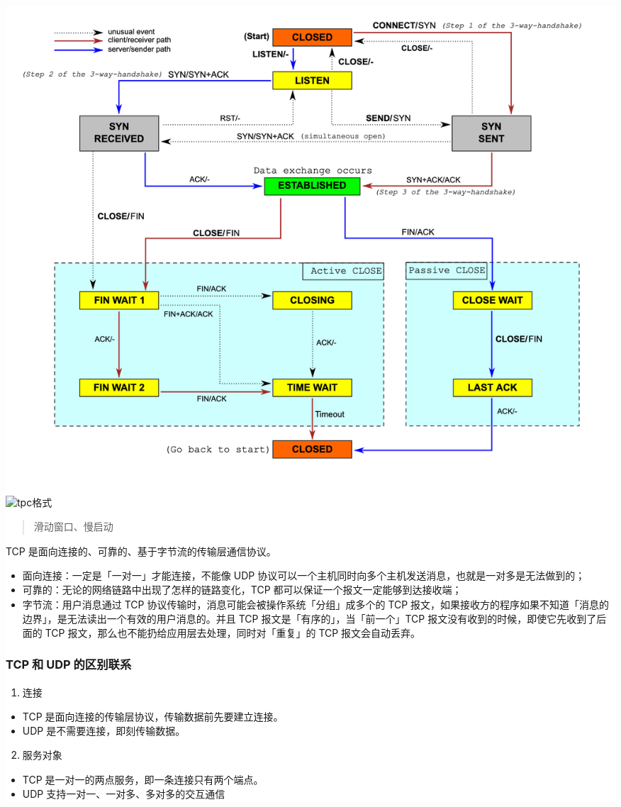 ![tcp establish and close](/img/net/tcp_open_close.png)

![tpc格式](https://mmbiz.qpic.cn/mmbiz_png/J0g14CUwaZdCwxNydn5YuT0s7aLuqWCvWT9m8xicZXKk6ayV6nKAiaUAhdpdicfibLGEYhHx9OBo7EocXKx8wgIgww/640?wx_fmt=png&wxfrom=5&wx_lazy=1&wx_co=1)

> 滑动窗口、慢启动

TCP 是面向连接的、可靠的、基于字节流的传输层通信协议。
- 面向连接：一定是「一对一」才能连接，不能像 UDP 协议可以一个主机同时向多个主机发送消息，也就是一对多是无法做到的；
- 可靠的：无论的网络链路中出现了怎样的链路变化，TCP 都可以保证一个报文一定能够到达接收端；
- 字节流：用户消息通过 TCP 协议传输时，消息可能会被操作系统「分组」成多个的 TCP 报文，如果接收方的程序如果不知道「消息的边界」，是无法读出一个有效的用户消息的。并且 TCP 报文是「有序的」，当「前一个」TCP 报文没有收到的时候，即使它先收到了后面的 TCP 报文，那么也不能扔给应用层去处理，同时对「重复」的 TCP 报文会自动丢弃。

### TCP 和 UDP 的区别联系
1. 连接
- TCP 是面向连接的传输层协议，传输数据前先要建立连接。
- UDP 是不需要连接，即刻传输数据。

2. 服务对象
- TCP 是一对一的两点服务，即一条连接只有两个端点。
- UDP 支持一对一、一对多、多对多的交互通信
